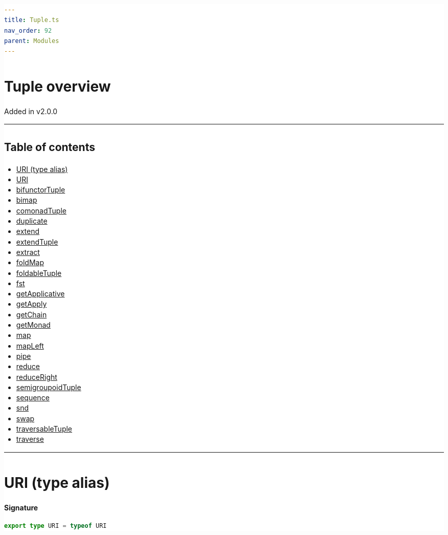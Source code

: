 ```yaml
---
title: Tuple.ts
nav_order: 92
parent: Modules
---
```


# Tuple overview

Added in v2.0.0

---

<h2 class="text-delta">Table of contents</h2>

- [URI (type alias)](#uri-type-alias)
- [URI](#uri)
- [bifunctorTuple](#bifunctortuple)
- [bimap](#bimap)
- [comonadTuple](#comonadtuple)
- [duplicate](#duplicate)
- [extend](#extend)
- [extendTuple](#extendtuple)
- [extract](#extract)
- [foldMap](#foldmap)
- [foldableTuple](#foldabletuple)
- [fst](#fst)
- [getApplicative](#getapplicative)
- [getApply](#getapply)
- [getChain](#getchain)
- [getMonad](#getmonad)
- [map](#map)
- [mapLeft](#mapleft)
- [pipe](#pipe)
- [reduce](#reduce)
- [reduceRight](#reduceright)
- [semigroupoidTuple](#semigroupoidtuple)
- [sequence](#sequence)
- [snd](#snd)
- [swap](#swap)
- [traversableTuple](#traversabletuple)
- [traverse](#traverse)

---

# URI (type alias)

**Signature**

```ts
export type URI = typeof URI
```

